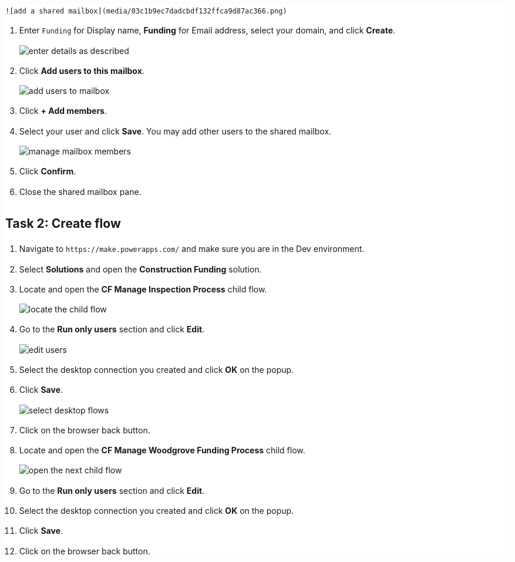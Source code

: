     ![add a shared mailbox](media/03c1b9ec7dadcbdf132ffca9d87ac366.png)

1.  Enter `Funding` for Display name, **Funding** for Email address, select
    your domain, and click **Create**.

    ![enter details as described](media/74f774357b9f8c0db5a18a5adabbbd41.png)

1.  Click **Add users to this mailbox**.

    ![add users to mailbox](media/aba25112d1bd9946855ce7f0f26ad3b1.png)

1.  Click **+ Add members**.

1.  Select your user and click **Save**. You may add other users to the shared
    mailbox.

    ![manage mailbox members](media/620ae9728cde52a5f7e1a0d0e1cf6835.png)

1.  Click **Confirm**.

1.  Close the shared mailbox pane.

## Task 2: Create flow

1.  Navigate to `https://make.powerapps.com/` and make sure you are in the Dev
    environment.

1.  Select **Solutions** and open the **Construction Funding** solution.

1.  Locate and open the **CF Manage Inspection Process** child flow.

    ![locate the child flow](media/df51c582c7b33f37487f525f5e899b04.png)

1.  Go to the **Run only users** section and click **Edit**.

    ![edit users](media/02834755365aceb0803a9a01ad89cfc5.png)

1.  Select the desktop connection you created and click **OK** on the popup.

1.  Click **Save**.

    ![select desktop flows](media/e2ee038d6ee9c15090273a8e0dfbe7f8.png)

1.  Click on the browser back button.

1.  Locate and open the **CF Manage Woodgrove Funding Process** child flow.

    ![open the next child flow](media/be4596c1956b1ce6660270676751a460.png)

1.  Go to the **Run only users** section and click **Edit**.

1.  Select the desktop connection you created and click **OK** on the popup.

1.  Click **Save**.

1.  Click on the browser back button.
